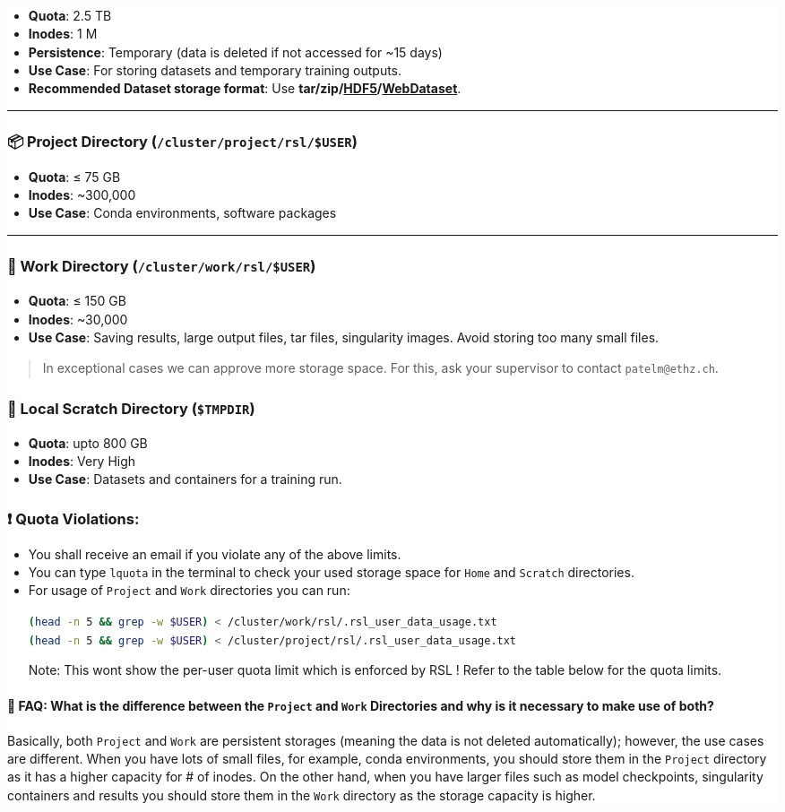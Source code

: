 - **Quota**: 2.5 TB  
- **Inodes**: 1 M  
- **Persistence**: Temporary (data is deleted if not accessed for ~15 days)
- **Use Case**: For storing datasets and temporary training outputs.
- **Recommended Dataset storage format**: Use **tar/zip/[HDF5](https://www.hdfgroup.org/solutions/hdf5/)/[WebDataset](https://github.com/webdataset/webdataset)**.


---

### 📦 Project Directory (`/cluster/project/rsl/$USER`)

- **Quota**: ≤ 75 GB  
- **Inodes**: ~300,000  
- **Use Case**: Conda environments, software packages

---

### 📂 Work Directory (`/cluster/work/rsl/$USER`)

- **Quota**: ≤ 150 GB  
- **Inodes**: ~30,000  
- **Use Case**: Saving results, large output files, tar files, singularity images. Avoid storing too many small files.

> In exceptional cases we can approve more storage space. For this, ask your supervisor to contact `patelm@ethz.ch`.

### 📂 Local Scratch Directory (`$TMPDIR`)

- **Quota**: upto 800 GB  
- **Inodes**: Very High 
- **Use Case**: Datasets and containers for a training run. 

### ❗ Quota Violations:

- You shall receive an email if you violate any of the above limits. 
- You can type `lquota` in the terminal to check your used storage space for `Home` and `Scratch` directories. 
- For usage of `Project` and `Work` directories you can run: 
   ```bash 
   (head -n 5 && grep -w $USER) < /cluster/work/rsl/.rsl_user_data_usage.txt
   (head -n 5 && grep -w $USER) < /cluster/project/rsl/.rsl_user_data_usage.txt
   ```
   Note: This wont show the per-user quota limit which is enforced by RSL ! Refer to the table below for the quota limits.

#### 🎯 FAQ: What is the difference between the `Project` and `Work` Directories and why is it necessary to make use of both?

Basically, both `Project` and `Work` are persistent storages (meaning the data is not deleted automatically); however, the use cases are different. When you have lots of small files, for example, conda environments, you should store them in the `Project` directory as it has a higher capacity for # of inodes. On the other hand, when you have larger files such as model checkpoints, singularity containers and results you should store them in the `Work` directory as the storage capacity is higher.
